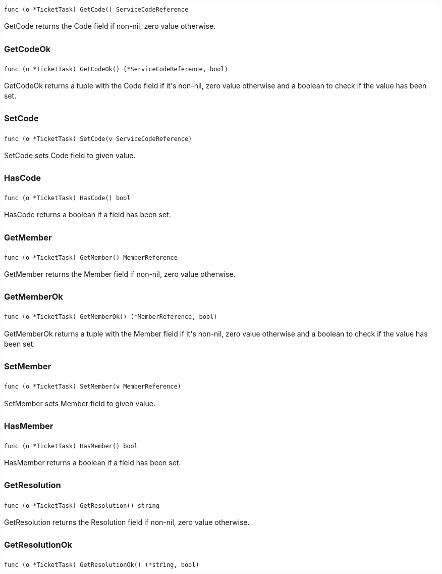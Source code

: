 `func (o *TicketTask) GetCode() ServiceCodeReference`

GetCode returns the Code field if non-nil, zero value otherwise.

### GetCodeOk

`func (o *TicketTask) GetCodeOk() (*ServiceCodeReference, bool)`

GetCodeOk returns a tuple with the Code field if it's non-nil, zero value otherwise
and a boolean to check if the value has been set.

### SetCode

`func (o *TicketTask) SetCode(v ServiceCodeReference)`

SetCode sets Code field to given value.

### HasCode

`func (o *TicketTask) HasCode() bool`

HasCode returns a boolean if a field has been set.

### GetMember

`func (o *TicketTask) GetMember() MemberReference`

GetMember returns the Member field if non-nil, zero value otherwise.

### GetMemberOk

`func (o *TicketTask) GetMemberOk() (*MemberReference, bool)`

GetMemberOk returns a tuple with the Member field if it's non-nil, zero value otherwise
and a boolean to check if the value has been set.

### SetMember

`func (o *TicketTask) SetMember(v MemberReference)`

SetMember sets Member field to given value.

### HasMember

`func (o *TicketTask) HasMember() bool`

HasMember returns a boolean if a field has been set.

### GetResolution

`func (o *TicketTask) GetResolution() string`

GetResolution returns the Resolution field if non-nil, zero value otherwise.

### GetResolutionOk

`func (o *TicketTask) GetResolutionOk() (*string, bool)`
